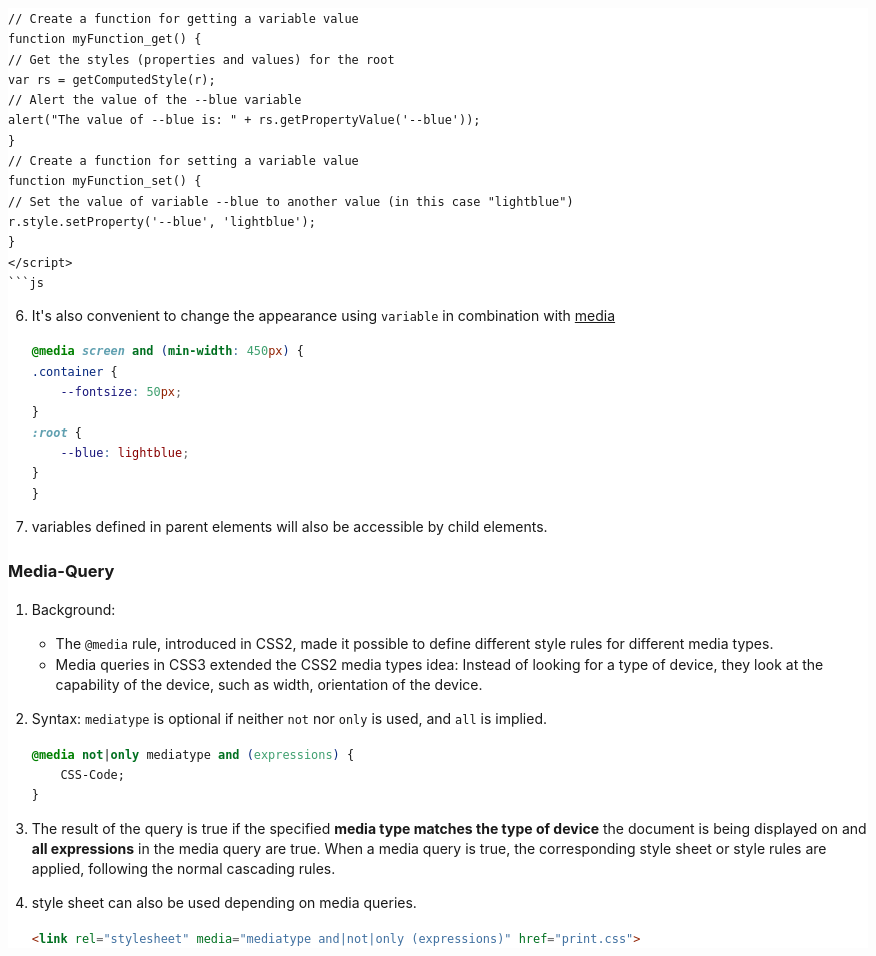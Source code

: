     // Create a function for getting a variable value
    function myFunction_get() {
    // Get the styles (properties and values) for the root
    var rs = getComputedStyle(r);
    // Alert the value of the --blue variable
    alert("The value of --blue is: " + rs.getPropertyValue('--blue'));
    }
    // Create a function for setting a variable value
    function myFunction_set() {
    // Set the value of variable --blue to another value (in this case "lightblue")
    r.style.setProperty('--blue', 'lightblue');
    }
    </script>
    ```js

6. It's also convenient to change the appearance using `variable` in combination with [media](#media)
    ```css
    @media screen and (min-width: 450px) {
    .container {
        --fontsize: 50px;
    }
    :root {
        --blue: lightblue;
    }
    }
    ```

7. variables defined in parent elements will also be accessible by child elements.

### Media-Query

1. Background: 
    * The `@media` rule, introduced in CSS2, made it possible to define different style rules for different media types. 
    * Media queries in CSS3 extended the CSS2 media types idea: Instead of looking for a type of device, they look at the capability of the device, such as width, orientation of the device.

2. Syntax: `mediatype` is optional if neither `not` nor `only` is used, and `all` is implied.
    ```css
    @media not|only mediatype and (expressions) {
        CSS-Code;
    }
    ```

3. The result of the query is true if the specified **media type matches the type of device** the document is being displayed on and **all expressions** in the media query are true. When a media query is true, the corresponding style sheet or style rules are applied, following the normal cascading rules.

4. style sheet can also be used depending on media queries.
    ```html
    <link rel="stylesheet" media="mediatype and|not|only (expressions)" href="print.css">
    ```
